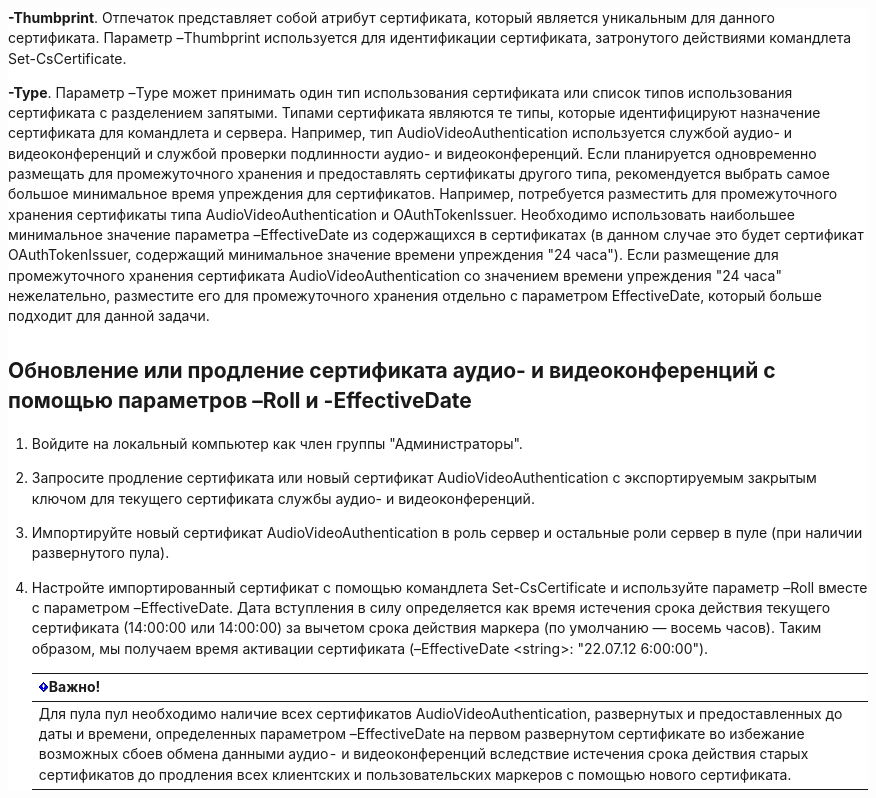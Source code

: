 **-Thumbprint**. Отпечаток представляет собой атрибут сертификата, который является уникальным для данного сертификата. Параметр –Thumbprint используется для идентификации сертификата, затронутого действиями командлета Set-CsCertificate.

**-Type**. Параметр –Type может принимать один тип использования сертификата или список типов использования сертификата с разделением запятыми. Типами сертификата являются те типы, которые идентифицируют назначение сертификата для командлета и сервера. Например, тип AudioVideoAuthentication используется службой аудио- и видеоконференций и службой проверки подлинности аудио- и видеоконференций. Если планируется одновременно размещать для промежуточного хранения и предоставлять сертификаты другого типа, рекомендуется выбрать самое большое минимальное время упреждения для сертификатов. Например, потребуется разместить для промежуточного хранения сертификаты типа AudioVideoAuthentication и OAuthTokenIssuer. Необходимо использовать наибольшее минимальное значение параметра –EffectiveDate из содержащихся в сертификатах (в данном случае это будет сертификат OAuthTokenIssuer, содержащий минимальное значение времени упреждения "24 часа"). Если размещение для промежуточного хранения сертификата AudioVideoAuthentication со значением времени упреждения "24 часа" нежелательно, разместите его для промежуточного хранения отдельно с параметром EffectiveDate, который больше подходит для данной задачи.

## Обновление или продление сертификата аудио- и видеоконференций с помощью параметров –Roll и -EffectiveDate

1.  Войдите на локальный компьютер как член группы "Администраторы".

2.  Запросите продление сертификата или новый сертификат AudioVideoAuthentication с экспортируемым закрытым ключом для текущего сертификата службы аудио- и видеоконференций.

3.  Импортируйте новый сертификат AudioVideoAuthentication в роль сервер и остальные роли сервер в пуле (при наличии развернутого пула).

4.  Настройте импортированный сертификат с помощью командлета Set-CsCertificate и используйте параметр –Roll вместе с параметром –EffectiveDate. Дата вступления в силу определяется как время истечения срока действия текущего сертификата (14:00:00 или 14:00:00) за вычетом срока действия маркера (по умолчанию — восемь часов). Таким образом, мы получаем время активации сертификата (–EffectiveDate \<string\>: "22.07.12 6:00:00").
    
    <table>
    <thead>
    <tr class="header">
    <th><img src="images/JJ618369.important(OCS.15).gif" title="important" alt="important" />Важно!</th>
    </tr>
    </thead>
    <tbody>
    <tr class="odd">
    <td>Для пула пул необходимо наличие всех сертификатов AudioVideoAuthentication, развернутых и предоставленных до даты и времени, определенных параметром –EffectiveDate на первом развернутом сертификате во избежание возможных сбоев обмена данными аудио- и видеоконференций вследствие истечения срока действия старых сертификатов до продления всех клиентских и пользовательских маркеров с помощью нового сертификата.</td>
    </tr>
    </tbody>
    </table>
    